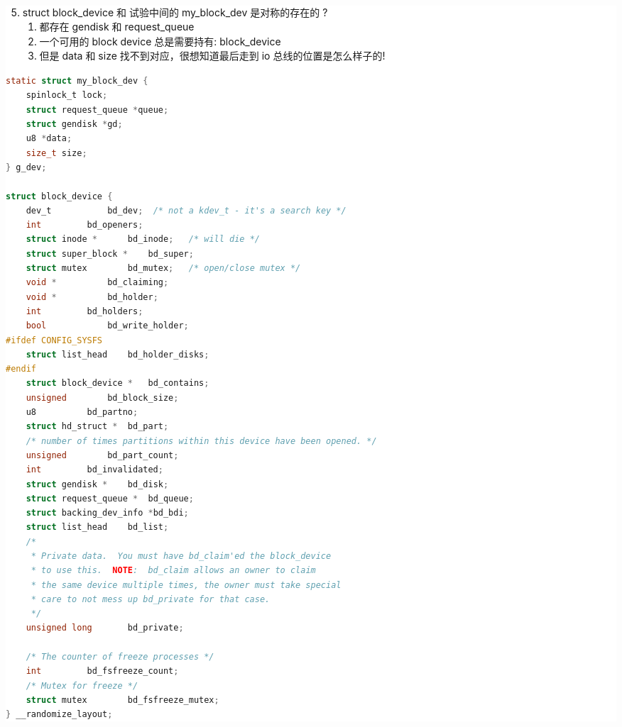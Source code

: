 5. struct block_device 和 试验中间的 my_block_dev 是对称的存在的 ?
    1. 都存在 gendisk 和 request_queue
    2. 一个可用的 block device 总是需要持有: block_device
    3. 但是 data 和 size 找不到对应，很想知道最后走到 io 总线的位置是怎么样子的!
```c
static struct my_block_dev {
    spinlock_t lock;
    struct request_queue *queue;
    struct gendisk *gd;
    u8 *data;
    size_t size;
} g_dev;

struct block_device {
    dev_t           bd_dev;  /* not a kdev_t - it's a search key */
    int         bd_openers;
    struct inode *      bd_inode;   /* will die */
    struct super_block *    bd_super;
    struct mutex        bd_mutex;   /* open/close mutex */
    void *          bd_claiming;
    void *          bd_holder;
    int         bd_holders;
    bool            bd_write_holder;
#ifdef CONFIG_SYSFS
    struct list_head    bd_holder_disks;
#endif
    struct block_device *   bd_contains;
    unsigned        bd_block_size;
    u8          bd_partno;
    struct hd_struct *  bd_part;
    /* number of times partitions within this device have been opened. */
    unsigned        bd_part_count;
    int         bd_invalidated;
    struct gendisk *    bd_disk;
    struct request_queue *  bd_queue;
    struct backing_dev_info *bd_bdi;
    struct list_head    bd_list;
    /*
     * Private data.  You must have bd_claim'ed the block_device
     * to use this.  NOTE:  bd_claim allows an owner to claim
     * the same device multiple times, the owner must take special
     * care to not mess up bd_private for that case.
     */
    unsigned long       bd_private;

    /* The counter of freeze processes */
    int         bd_fsfreeze_count;
    /* Mutex for freeze */
    struct mutex        bd_fsfreeze_mutex;
} __randomize_layout;
```
